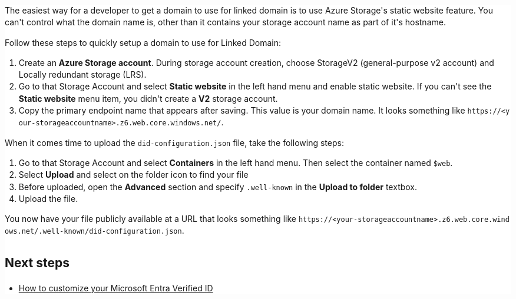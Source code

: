 The easiest way for a developer to get a domain to use for linked domain is to use Azure Storage's static website feature. You can't control what the domain name is, other than it contains your storage account name as part of it's hostname.

Follow these steps to quickly setup a domain to use for Linked Domain:

1. Create an **Azure Storage account**. During storage account creation, choose StorageV2 (general-purpose v2 account) and Locally redundant storage (LRS).
1. Go to that Storage Account and select **Static website** in the left hand menu and enable static website. If you can't see the **Static website** menu item, you didn't create a **V2** storage account.
1. Copy the primary endpoint name that appears after saving. This value is your domain name. It looks something like `https://<your-storageaccountname>.z6.web.core.windows.net/`.

When it comes time to upload the `did-configuration.json` file, take the following steps:

1. Go to that Storage Account and select **Containers** in the left hand menu. Then select the container named `$web`.
1. Select **Upload** and select on the folder icon to find your file
1. Before uploaded, open the **Advanced** section and specify `.well-known` in the **Upload to folder** textbox.
1. Upload the file.

You now have your file publicly available at a URL that looks something like `https://<your-storageaccountname>.z6.web.core.windows.net/.well-known/did-configuration.json`.

## Next steps

- [How to customize your Microsoft Entra Verified ID](credential-design.md)
